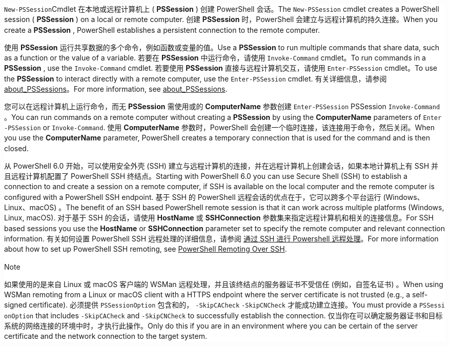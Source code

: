 <span data-ttu-id="e84ea-116">`New-PSSession`Cmdlet 在本地或远程计算机上 ( **PSSession** ) 创建 PowerShell 会话。</span><span class="sxs-lookup"><span data-stu-id="e84ea-116">The `New-PSSession` cmdlet creates a PowerShell session ( **PSSession** ) on a local or remote computer.</span></span> <span data-ttu-id="e84ea-117">创建 **PSSession** 时，PowerShell 会建立与远程计算机的持久连接。</span><span class="sxs-lookup"><span data-stu-id="e84ea-117">When you create a **PSSession** , PowerShell establishes a persistent connection to the remote computer.</span></span>

<span data-ttu-id="e84ea-118">使用 **PSSession** 运行共享数据的多个命令，例如函数或变量的值。</span><span class="sxs-lookup"><span data-stu-id="e84ea-118">Use a **PSSession** to run multiple commands that share data, such as a function or the value of a variable.</span></span> <span data-ttu-id="e84ea-119">若要在 **PSSession** 中运行命令，请使用 `Invoke-Command` cmdlet。</span><span class="sxs-lookup"><span data-stu-id="e84ea-119">To run commands in a **PSSession** , use the `Invoke-Command` cmdlet.</span></span> <span data-ttu-id="e84ea-120">若要使用 **PSSession** 直接与远程计算机交互，请使用 `Enter-PSSession` cmdlet。</span><span class="sxs-lookup"><span data-stu-id="e84ea-120">To use the **PSSession** to interact directly with a remote computer, use the `Enter-PSSession` cmdlet.</span></span> <span data-ttu-id="e84ea-121">有关详细信息，请参阅 [about_PSSessions](about/about_PSSessions.md)。</span><span class="sxs-lookup"><span data-stu-id="e84ea-121">For more information, see [about_PSSessions](about/about_PSSessions.md).</span></span>

<span data-ttu-id="e84ea-122">您可以在远程计算机上运行命令，而无 **PSSession** 需使用或的 **ComputerName** 参数创建 `Enter-PSSession` PSSession `Invoke-Command` 。</span><span class="sxs-lookup"><span data-stu-id="e84ea-122">You can run commands on a remote computer without creating a **PSSession** by using the **ComputerName** parameters of `Enter-PSSession` or `Invoke-Command`.</span></span> <span data-ttu-id="e84ea-123">使用 **ComputerName** 参数时，PowerShell 会创建一个临时连接，该连接用于命令，然后关闭。</span><span class="sxs-lookup"><span data-stu-id="e84ea-123">When you use the **ComputerName** parameter, PowerShell creates a temporary connection that is used for the command and is then closed.</span></span>

<span data-ttu-id="e84ea-124">从 PowerShell 6.0 开始，可以使用安全外壳 (SSH) 建立与远程计算机的连接，并在远程计算机上创建会话，如果本地计算机上有 SSH 并且远程计算机配置了 PowerShell SSH 终结点。</span><span class="sxs-lookup"><span data-stu-id="e84ea-124">Starting with PowerShell 6.0 you can use Secure Shell (SSH) to establish a connection to and create a session on a remote computer, if SSH is available on the local computer and the remote computer is configured with a PowerShell SSH endpoint.</span></span> <span data-ttu-id="e84ea-125">基于 SSH 的 PowerShell 远程会话的优点在于，它可以跨多个平台运行 (Windows、Linux、macOS) 。</span><span class="sxs-lookup"><span data-stu-id="e84ea-125">The benefit of an SSH based PowerShell remote session is that it can work across multiple platforms (Windows, Linux, macOS).</span></span> <span data-ttu-id="e84ea-126">对于基于 SSH 的会话，请使用 **HostName** 或 **SSHConnection** 参数集来指定远程计算机和相关的连接信息。</span><span class="sxs-lookup"><span data-stu-id="e84ea-126">For SSH based sessions you use the **HostName** or **SSHConnection** parameter set to specify the remote computer and relevant connection information.</span></span> <span data-ttu-id="e84ea-127">有关如何设置 PowerShell SSH 远程处理的详细信息，请参阅 [通过 SSH 进行 Powershell 远程处理](/powershell/scripting/learn/remoting/ssh-remoting-in-powershell-core)。</span><span class="sxs-lookup"><span data-stu-id="e84ea-127">For more information about how to set up PowerShell SSH remoting, see [PowerShell Remoting Over SSH](/powershell/scripting/learn/remoting/ssh-remoting-in-powershell-core).</span></span>

> [!NOTE]
> <span data-ttu-id="e84ea-128">如果使用的是来自 Linux 或 macOS 客户端的 WSMan 远程处理，并且该终结点的服务器证书不受信任 (例如，自签名证书) 。</span><span class="sxs-lookup"><span data-stu-id="e84ea-128">When using WSMan remoting from a Linux or macOS client with a HTTPS endpoint where the server certificate is not trusted (e.g., a self-signed certificate).</span></span> <span data-ttu-id="e84ea-129">必须提供 `PSSessionOption` 包含和的， `-SkipCACheck` `-SkipCNCheck` 才能成功建立连接。</span><span class="sxs-lookup"><span data-stu-id="e84ea-129">You must provide a `PSSessionOption` that includes `-SkipCACheck` and `-SkipCNCheck` to successfully establish the connection.</span></span> <span data-ttu-id="e84ea-130">仅当你在可以确定服务器证书和目标系统的网络连接的环境中时，才执行此操作。</span><span class="sxs-lookup"><span data-stu-id="e84ea-130">Only do this if you are in an environment where you can be certain of the server certificate and the network connection to the target system.</span></span>
